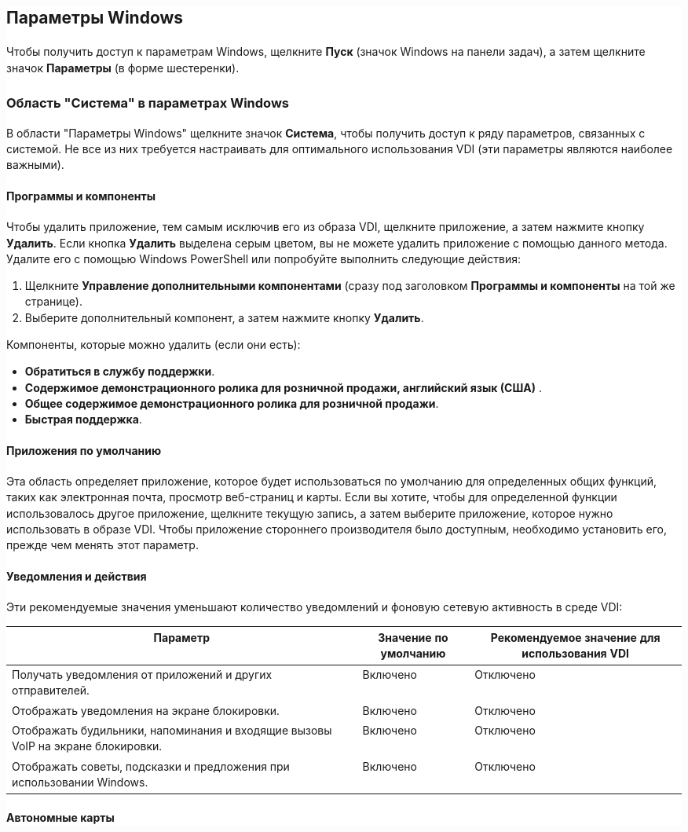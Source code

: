 ## <a name="in-windows-settings"></a>Параметры Windows
Чтобы получить доступ к параметрам Windows, щелкните **Пуск** (значок Windows на панели задач), а затем щелкните значок **Параметры** (в форме шестеренки).

### <a name="in-the-system-area-of-windows-settings"></a>Область "Система" в параметрах Windows
В области "Параметры Windows" щелкните значок **Система**, чтобы получить доступ к ряду параметров, связанных с системой. Не все из них требуется настраивать для оптимального использования VDI (эти параметры являются наиболее важными).

#### <a name="apps-and-features"></a>Программы и компоненты

Чтобы удалить приложение, тем самым исключив его из образа VDI, щелкните приложение, а затем нажмите кнопку **Удалить**. Если кнопка **Удалить** выделена серым цветом, вы не можете удалить приложение с помощью данного метода. Удалите его с помощью Windows PowerShell или попробуйте выполнить следующие действия:
1. Щелкните **Управление дополнительными компонентами** (сразу под заголовком **Программы и компоненты** на той же странице).
2. Выберите дополнительный компонент, а затем нажмите кнопку **Удалить**.

Компоненты, которые можно удалить (если они есть):
- **Обратиться в службу поддержки**.
- **Содержимое демонстрационного ролика для розничной продажи, английский язык (США)** .
- **Общее содержимое демонстрационного ролика для розничной продажи**.
- **Быстрая поддержка**.

#### <a name="default-apps"></a>Приложения по умолчанию

Эта область определяет приложение, которое будет использоваться по умолчанию для определенных общих функций, таких как электронная почта, просмотр веб-страниц и карты. Если вы хотите, чтобы для определенной функции использовалось другое приложение, щелкните текущую запись, а затем выберите приложение, которое нужно использовать в образе VDI. Чтобы приложение стороннего производителя было доступным, необходимо установить его, прежде чем менять этот параметр.

#### <a name="notifications-and-actions"></a>Уведомления и действия

Эти рекомендуемые значения уменьшают количество уведомлений и фоновую сетевую активность в среде VDI:

|Параметр|Значение по умолчанию|Рекомендуемое значение для использования VDI|  
|-------------------|----------|--------------|
|Получать уведомления от приложений и других отправителей.| Включено| Отключено|
|Отображать уведомления на экране блокировки.|    Включено| Отключено|
|Отображать будильники, напоминания и входящие вызовы VoIP на экране блокировки.|   Включено| Отключено|
|Отображать советы, подсказки и предложения при использовании Windows.|    Включено| Отключено|


#### <a name="offline-maps"></a>Автономные карты
